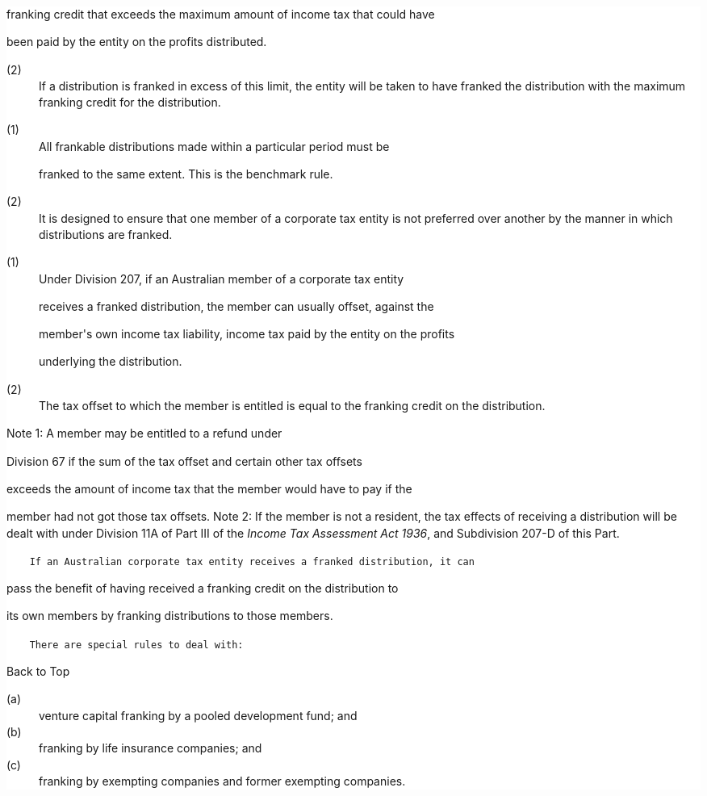 franking credit that exceeds the maximum amount of income tax that could have

been paid by the entity on the profits distributed.</dd> <dt>(2)</dt><dd>If a distribution is franked in excess of this limit, the entity will be taken to have franked the distribution with the maximum franking credit for the distribution. </dd> </dl>
<dl compact="">

<dt>(1)</dt><dd>All frankable distributions made within a particular period must be

franked to the same extent. This is the benchmark rule.</dd> <dt>(2)</dt><dd>It is designed to ensure that one member of a corporate tax entity is not preferred over another by the manner in which distributions are franked. </dd> </dl>
<dl compact="">

<dt>(1)</dt><dd>Under Division&#160;207, if an Australian member of a corporate tax entity

receives a franked distribution, the member can usually offset, against the

member's own income tax liability, income tax paid by the entity on the profits

underlying the distribution.</dd> <dt>(2)</dt><dd>The tax offset to which the member is entitled is equal to the franking credit on the distribution. </dd> </dl>
<dl compact="">

Note 1:	A member may be entitled to a refund under

Division&#160;67 if the sum of the tax offset and certain other tax offsets

exceeds the amount of income tax that the member would have to pay if the

member had not got those tax offsets. Note 2:	If the member is not a resident, the tax effects of receiving a distribution will be dealt with under Division&#160;11A of Part&#160;III of the _Income Tax Assessment Act 1936_, and Subdivision&#160;207-D of this Part.  </dl>
<dl compact="">

		If an Australian corporate tax entity receives a franked distribution, it can

pass the benefit of having received a franking credit on the distribution to

its own members by franking distributions to those members.

 </dl>
<dl compact="">

		There are special rules to deal with:

 </dl>

Back to Top

<dl compact=""><dl compact="">

<dt>(a)</dt><dd>venture capital franking by a pooled development fund; and</dd>

<dt>(b)</dt><dd>franking by life insurance companies; and</dd>

<dt>(c)</dt><dd>franking by exempting companies and former exempting companies.

</dd>

</dl></dl>

